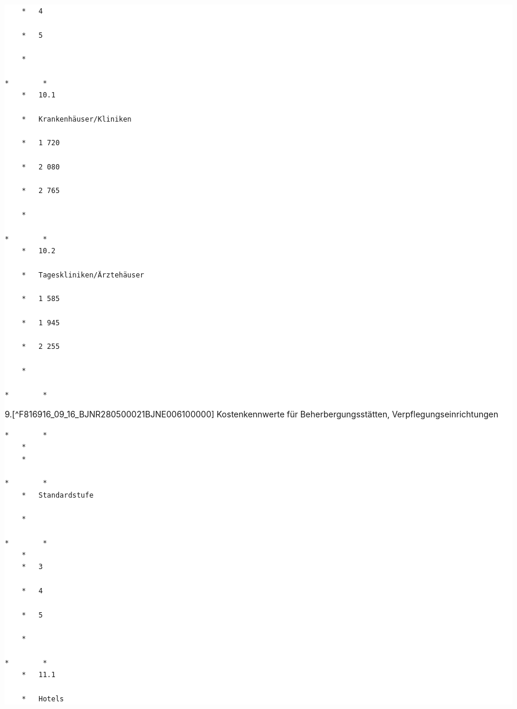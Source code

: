         *   4

        *   5

        *

    *        *
        *   10.1

        *   Krankenhäuser/Kliniken

        *   1 720

        *   2 080

        *   2 765

        *

    *        *
        *   10.2

        *   Tageskliniken/Ärztehäuser

        *   1 585

        *   1 945

        *   2 255

        *

    *        *




9.[^F816916_09_16_BJNR280500021BJNE006100000]
  Kostenkennwerte für Beherbergungsstätten, Verpflegungseinrichtungen

    *        *
        *
        *

    *        *
        *   Standardstufe

        *

    *        *
        *
        *   3

        *   4

        *   5

        *

    *        *
        *   11.1

        *   Hotels
